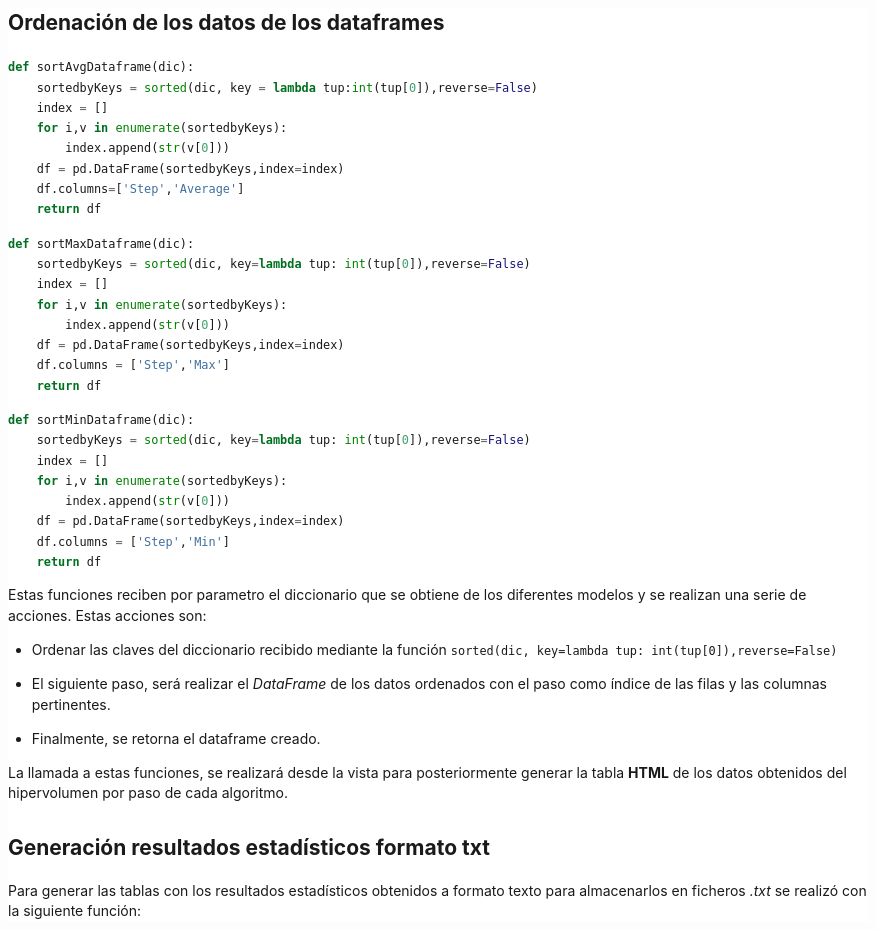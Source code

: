 ## Ordenación de los datos de los dataframes

```python
def sortAvgDataframe(dic):
	sortedbyKeys = sorted(dic, key = lambda tup:int(tup[0]),reverse=False)
	index = []
	for i,v in enumerate(sortedbyKeys):
		index.append(str(v[0])) 
	df = pd.DataFrame(sortedbyKeys,index=index)
	df.columns=['Step','Average']
	return df
```

```python
def sortMaxDataframe(dic):
	sortedbyKeys = sorted(dic, key=lambda tup: int(tup[0]),reverse=False)
	index = []
	for i,v in enumerate(sortedbyKeys):
		index.append(str(v[0])) 
	df = pd.DataFrame(sortedbyKeys,index=index)
	df.columns = ['Step','Max']	
	return df
```

```python
def sortMinDataframe(dic):
	sortedbyKeys = sorted(dic, key=lambda tup: int(tup[0]),reverse=False)
	index = []
	for i,v in enumerate(sortedbyKeys):
		index.append(str(v[0])) 
	df = pd.DataFrame(sortedbyKeys,index=index)
	df.columns = ['Step','Min']
	return df
```

Estas funciones reciben por parametro el diccionario que se obtiene de los diferentes modelos y se realizan una serie de acciones. Estas acciones son:

* Ordenar las claves del diccionario recibido mediante la función `sorted(dic, key=lambda tup: int(tup[0]),reverse=False)`

* El siguiente paso, será realizar el *DataFrame* de los datos ordenados con el paso como índice de las filas y las columnas pertinentes.

* Finalmente, se retorna el dataframe creado.

La llamada a estas funciones, se realizará desde la vista para posteriormente generar la tabla **HTML** de los datos obtenidos del hipervolumen por paso de cada algoritmo.


## Generación resultados estadísticos formato txt

Para generar las tablas con los resultados estadísticos obtenidos a formato texto para almacenarlos en ficheros *.txt* se realizó con la siguiente función:
